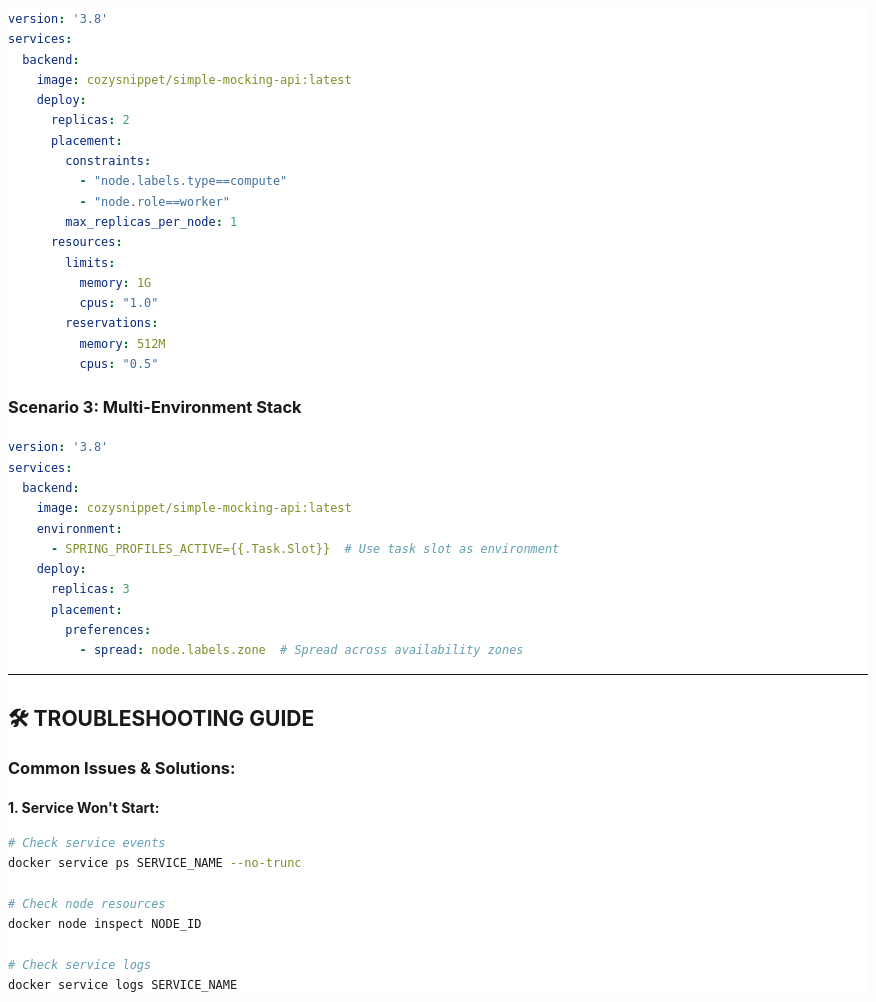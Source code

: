 ```yaml
version: '3.8'
services:
  backend:
    image: cozysnippet/simple-mocking-api:latest
    deploy:
      replicas: 2
      placement:
        constraints:
          - "node.labels.type==compute"
          - "node.role==worker"
        max_replicas_per_node: 1
      resources:
        limits:
          memory: 1G
          cpus: "1.0"
        reservations:
          memory: 512M
          cpus: "0.5"
```

### Scenario 3: Multi-Environment Stack

```yaml
version: '3.8'
services:
  backend:
    image: cozysnippet/simple-mocking-api:latest
    environment:
      - SPRING_PROFILES_ACTIVE={{.Task.Slot}}  # Use task slot as environment
    deploy:
      replicas: 3
      placement:
        preferences:
          - spread: node.labels.zone  # Spread across availability zones
```

---

## 🛠️ TROUBLESHOOTING GUIDE

### Common Issues & Solutions:

**1. Service Won't Start:**
```bash
# Check service events
docker service ps SERVICE_NAME --no-trunc

# Check node resources
docker node inspect NODE_ID

# Check service logs
docker service logs SERVICE_NAME
```
